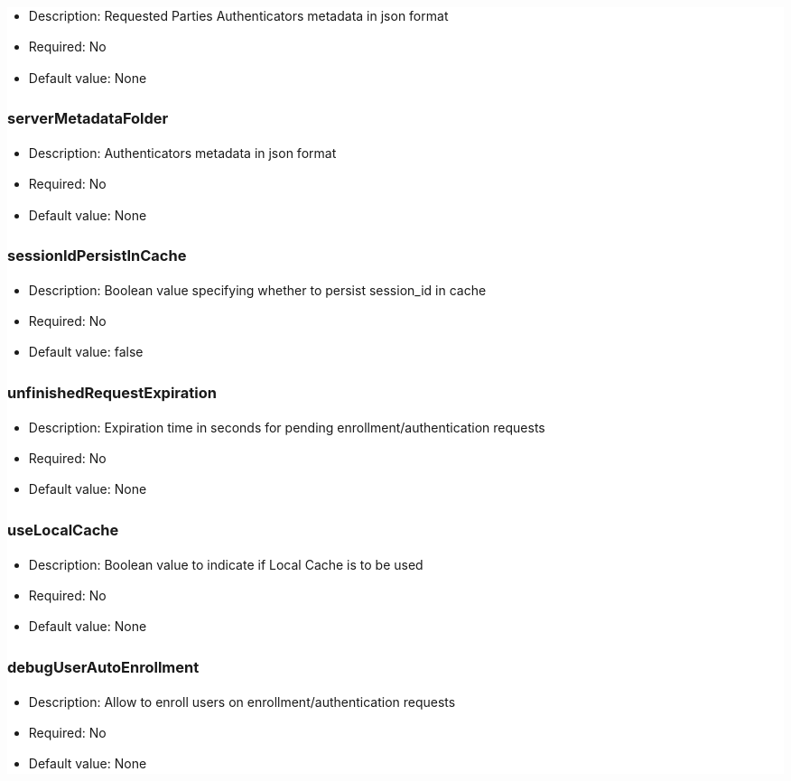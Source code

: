 - Description: Requested Parties Authenticators metadata in json format

- Required: No

- Default value: None


### serverMetadataFolder

- Description: Authenticators metadata in json format

- Required: No

- Default value: None



### sessionIdPersistInCache

- Description: Boolean value specifying whether to persist session_id in cache

- Required: No

- Default value: false


### unfinishedRequestExpiration

- Description: Expiration time in seconds for pending enrollment/authentication requests

- Required: No

- Default value: None


### useLocalCache

- Description: Boolean value to indicate if Local Cache is to be used

- Required: No

- Default value: None


### debugUserAutoEnrollment

- Description: Allow to enroll users on enrollment/authentication requests

- Required: No

- Default value: None


